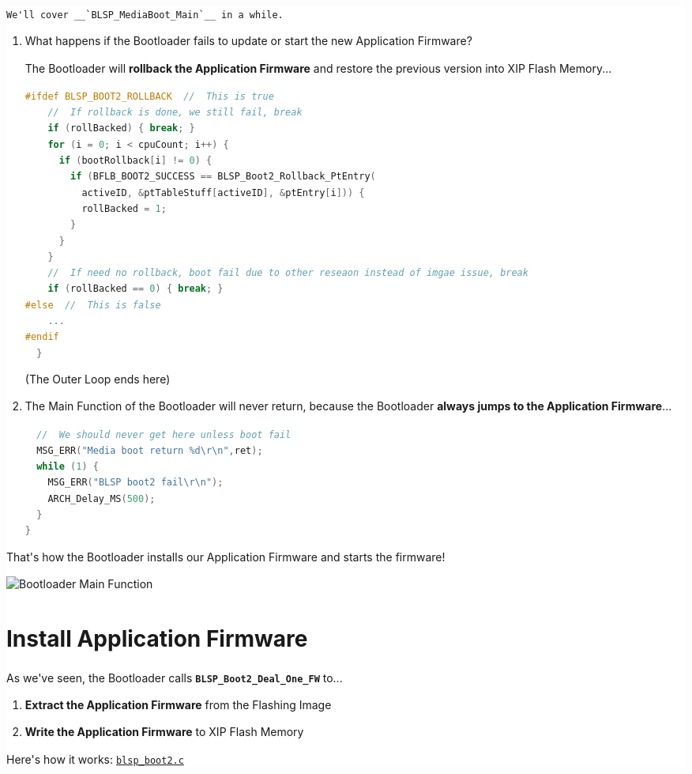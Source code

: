     We'll cover __`BLSP_MediaBoot_Main`__ in a while.

1.  What happens if the Bootloader fails to update or start the new Application Firmware?

    The Bootloader will __rollback the Application Firmware__ and restore the previous version into XIP Flash Memory...

    ```c
    #ifdef BLSP_BOOT2_ROLLBACK  //  This is true
        //  If rollback is done, we still fail, break
        if (rollBacked) { break; }
        for (i = 0; i < cpuCount; i++) {
          if (bootRollback[i] != 0) {
            if (BFLB_BOOT2_SUCCESS == BLSP_Boot2_Rollback_PtEntry(
              activeID, &ptTableStuff[activeID], &ptEntry[i])) {
              rollBacked = 1;
            }
          }
        }
        //  If need no rollback, boot fail due to other reseaon instead of imgae issue, break
        if (rollBacked == 0) { break; }
    #else  //  This is false
        ...
    #endif
      }
    ```

    (The Outer Loop ends here)

1.  The Main Function of the Bootloader will never return, because the Bootloader __always jumps to the Application Firmware__...

    ```c
      //  We should never get here unless boot fail
      MSG_ERR("Media boot return %d\r\n",ret);
      while (1) {
        MSG_ERR("BLSP boot2 fail\r\n");
        ARCH_Delay_MS(500);
      }
    }
    ```

That's how the Bootloader installs our Application Firmware and starts the firmware!

![Bootloader Main Function](https://lupyuen.github.io/images/boot-main2.png)

# Install Application Firmware

As we've seen, the Bootloader calls __`BLSP_Boot2_Deal_One_FW`__ to...

1.  __Extract the Application Firmware__ from the Flashing Image

1.  __Write the Application Firmware__ to XIP Flash Memory

Here's how it works: [`blsp_boot2.c`](https://github.com/lupyuen/bl_iot_sdk/blob/master/customer_app/bl602_boot2/bl602_boot2/blsp_boot2.c#L271-L313)
